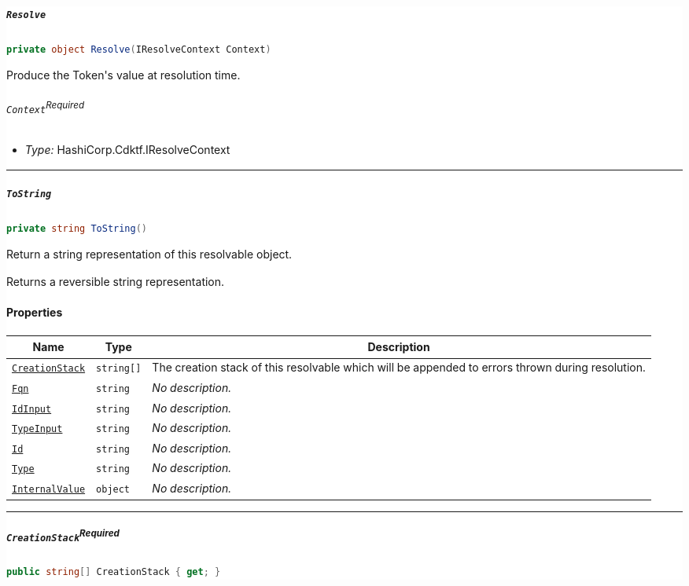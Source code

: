 ##### `Resolve` <a name="Resolve" id="@cdktf/provider-pagerduty.userHandoffNotificationRule.UserHandoffNotificationRuleContactMethodOutputReference.resolve"></a>

```csharp
private object Resolve(IResolveContext Context)
```

Produce the Token's value at resolution time.

###### `Context`<sup>Required</sup> <a name="Context" id="@cdktf/provider-pagerduty.userHandoffNotificationRule.UserHandoffNotificationRuleContactMethodOutputReference.resolve.parameter._context"></a>

- *Type:* HashiCorp.Cdktf.IResolveContext

---

##### `ToString` <a name="ToString" id="@cdktf/provider-pagerduty.userHandoffNotificationRule.UserHandoffNotificationRuleContactMethodOutputReference.toString"></a>

```csharp
private string ToString()
```

Return a string representation of this resolvable object.

Returns a reversible string representation.


#### Properties <a name="Properties" id="Properties"></a>

| **Name** | **Type** | **Description** |
| --- | --- | --- |
| <code><a href="#@cdktf/provider-pagerduty.userHandoffNotificationRule.UserHandoffNotificationRuleContactMethodOutputReference.property.creationStack">CreationStack</a></code> | <code>string[]</code> | The creation stack of this resolvable which will be appended to errors thrown during resolution. |
| <code><a href="#@cdktf/provider-pagerduty.userHandoffNotificationRule.UserHandoffNotificationRuleContactMethodOutputReference.property.fqn">Fqn</a></code> | <code>string</code> | *No description.* |
| <code><a href="#@cdktf/provider-pagerduty.userHandoffNotificationRule.UserHandoffNotificationRuleContactMethodOutputReference.property.idInput">IdInput</a></code> | <code>string</code> | *No description.* |
| <code><a href="#@cdktf/provider-pagerduty.userHandoffNotificationRule.UserHandoffNotificationRuleContactMethodOutputReference.property.typeInput">TypeInput</a></code> | <code>string</code> | *No description.* |
| <code><a href="#@cdktf/provider-pagerduty.userHandoffNotificationRule.UserHandoffNotificationRuleContactMethodOutputReference.property.id">Id</a></code> | <code>string</code> | *No description.* |
| <code><a href="#@cdktf/provider-pagerduty.userHandoffNotificationRule.UserHandoffNotificationRuleContactMethodOutputReference.property.type">Type</a></code> | <code>string</code> | *No description.* |
| <code><a href="#@cdktf/provider-pagerduty.userHandoffNotificationRule.UserHandoffNotificationRuleContactMethodOutputReference.property.internalValue">InternalValue</a></code> | <code>object</code> | *No description.* |

---

##### `CreationStack`<sup>Required</sup> <a name="CreationStack" id="@cdktf/provider-pagerduty.userHandoffNotificationRule.UserHandoffNotificationRuleContactMethodOutputReference.property.creationStack"></a>

```csharp
public string[] CreationStack { get; }
```
